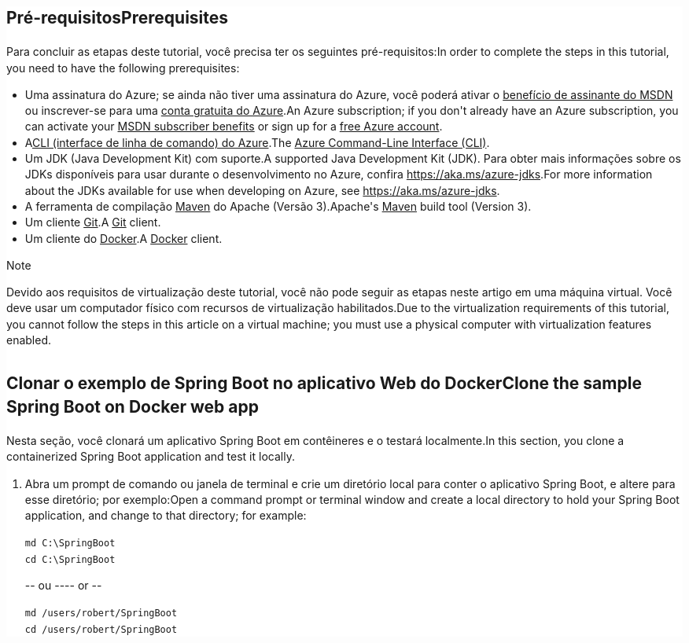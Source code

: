## <a name="prerequisites"></a><span data-ttu-id="abd3f-108">Pré-requisitos</span><span class="sxs-lookup"><span data-stu-id="abd3f-108">Prerequisites</span></span>

<span data-ttu-id="abd3f-109">Para concluir as etapas deste tutorial, você precisa ter os seguintes pré-requisitos:</span><span class="sxs-lookup"><span data-stu-id="abd3f-109">In order to complete the steps in this tutorial, you need to have the following prerequisites:</span></span>

* <span data-ttu-id="abd3f-110">Uma assinatura do Azure; se ainda não tiver uma assinatura do Azure, você poderá ativar o [benefício de assinante do MSDN] ou inscrever-se para uma [conta gratuita do Azure].</span><span class="sxs-lookup"><span data-stu-id="abd3f-110">An Azure subscription; if you don't already have an Azure subscription, you can activate your [MSDN subscriber benefits] or sign up for a [free Azure account].</span></span>
* <span data-ttu-id="abd3f-111">A[CLI (interface de linha de comando) do Azure].</span><span class="sxs-lookup"><span data-stu-id="abd3f-111">The [Azure Command-Line Interface (CLI)].</span></span>
* <span data-ttu-id="abd3f-112">Um JDK (Java Development Kit) com suporte.</span><span class="sxs-lookup"><span data-stu-id="abd3f-112">A supported Java Development Kit (JDK).</span></span> <span data-ttu-id="abd3f-113">Para obter mais informações sobre os JDKs disponíveis para usar durante o desenvolvimento no Azure, confira <https://aka.ms/azure-jdks>.</span><span class="sxs-lookup"><span data-stu-id="abd3f-113">For more information about the JDKs available for use when developing on Azure, see <https://aka.ms/azure-jdks>.</span></span>
* <span data-ttu-id="abd3f-114">A ferramenta de compilação [Maven] do Apache (Versão 3).</span><span class="sxs-lookup"><span data-stu-id="abd3f-114">Apache's [Maven] build tool (Version 3).</span></span>
* <span data-ttu-id="abd3f-115">Um cliente [Git].</span><span class="sxs-lookup"><span data-stu-id="abd3f-115">A [Git] client.</span></span>
* <span data-ttu-id="abd3f-116">Um cliente do [Docker].</span><span class="sxs-lookup"><span data-stu-id="abd3f-116">A [Docker] client.</span></span>

> [!NOTE]
>
> <span data-ttu-id="abd3f-117">Devido aos requisitos de virtualização deste tutorial, você não pode seguir as etapas neste artigo em uma máquina virtual. Você deve usar um computador físico com recursos de virtualização habilitados.</span><span class="sxs-lookup"><span data-stu-id="abd3f-117">Due to the virtualization requirements of this tutorial, you cannot follow the steps in this article on a virtual machine; you must use a physical computer with virtualization features enabled.</span></span>
>

## <a name="clone-the-sample-spring-boot-on-docker-web-app"></a><span data-ttu-id="abd3f-118">Clonar o exemplo de Spring Boot no aplicativo Web do Docker</span><span class="sxs-lookup"><span data-stu-id="abd3f-118">Clone the sample Spring Boot on Docker web app</span></span>

<span data-ttu-id="abd3f-119">Nesta seção, você clonará um aplicativo Spring Boot em contêineres e o testará localmente.</span><span class="sxs-lookup"><span data-stu-id="abd3f-119">In this section, you clone a containerized Spring Boot application and test it locally.</span></span>

1. <span data-ttu-id="abd3f-120">Abra um prompt de comando ou janela de terminal e crie um diretório local para conter o aplicativo Spring Boot, e altere para esse diretório; por exemplo:</span><span class="sxs-lookup"><span data-stu-id="abd3f-120">Open a command prompt or terminal window and create a local directory to hold your Spring Boot application, and change to that directory; for example:</span></span>
   ```shell
   md C:\SpringBoot
   cd C:\SpringBoot
   ```
   <span data-ttu-id="abd3f-121">-- ou --</span><span class="sxs-lookup"><span data-stu-id="abd3f-121">-- or --</span></span>
   ```shell
   md /users/robert/SpringBoot
   cd /users/robert/SpringBoot
   ```


[CLI (interface de linha de comando) do Azure]: /cli/azure/overview
[Azure Command-Line Interface (CLI)]: /cli/azure/overview
[Azure para desenvolvedores Java]: /java/azure/
[Azure for Java Developers]: /java/azure/
[Portal do Azure]: https://portal.azure.com/
[Azure portal]: https://portal.azure.com/
[Docker]: https://www.docker.com/
[Plug-in do Docker para o Maven]: https://github.com/spotify/docker-maven-plugin
[Docker plugin for Maven]: https://github.com/spotify/docker-maven-plugin
[conta gratuita do Azure]: https://azure.microsoft.com/pricing/free-trial/
[free Azure account]: https://azure.microsoft.com/pricing/free-trial/
[Git]: https://github.com/
[Trabalhando com o Java e Azure DevOps]: /azure/devops/
[Working with Azure DevOps and Java]: /azure/devops/
[Maven]: http://maven.apache.org/
[benefício de assinante do MSDN]: https://azure.microsoft.com/pricing/member-offers/msdn-benefits-details/
[MSDN subscriber benefits]: https://azure.microsoft.com/pricing/member-offers/msdn-benefits-details/
[Spring Boot]: http://projects.spring.io/spring-boot/
[Introdução ao Spring Boot no Docker]: https://github.com/spring-guides/gs-spring-boot-docker
[Spring Boot on Docker Getting Started]: https://github.com/spring-guides/gs-spring-boot-docker
[Spring Framework]: https://spring.io/
[Plug-in do Maven para aplicativos Web do Azure]: https://github.com/Microsoft/azure-maven-plugins/tree/master/azure-webapp-maven-plugin
[Maven Plugin for Azure Web Apps]: https://github.com/Microsoft/azure-maven-plugins/tree/master/azure-webapp-maven-plugin
[Java Development Kit (JDK)]: https://aka.ms/azure-jdks
[AP01]: ./media/deploy-containerized-spring-boot-java-app-with-maven-plugin/AP01.png
[AP02]: ./media/deploy-containerized-spring-boot-java-app-with-maven-plugin/AP02.png